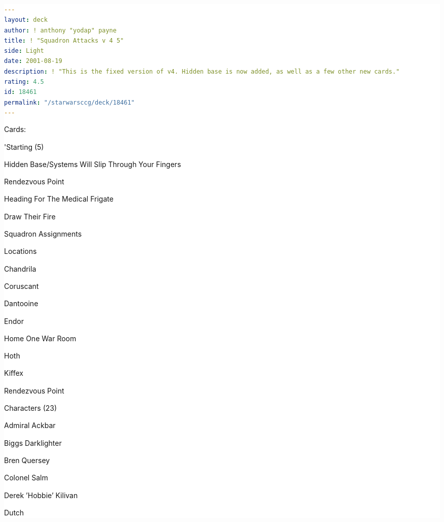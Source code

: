 ```yaml
---
layout: deck
author: ! anthony "yodap" payne
title: ! "Squadron Attacks v 4 5"
side: Light
date: 2001-08-19
description: ! "This is the fixed version of v4. Hidden base is now added, as well as a few other new cards."
rating: 4.5
id: 18461
permalink: "/starwarsccg/deck/18461"
---
```

Cards: 

'Starting (5)

Hidden Base/Systems Will Slip Through Your Fingers

Rendezvous Point 

Heading For The Medical Frigate

Draw Their Fire 

Squadron Assignments 


Locations

Chandrila 

Coruscant 

Dantooine 

Endor 

Home One War Room 

Hoth 

Kiffex 

Rendezvous Point 


Characters (23)

Admiral Ackbar 

Biggs Darklighter 

Bren Quersey 

Colonel Salm 

Derek ’Hobbie’ Kilivan 

Dutch 
